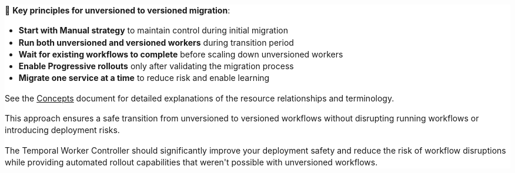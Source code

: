 🎯 **Key principles for unversioned to versioned migration**: 
- **Start with Manual strategy** to maintain control during initial migration
- **Run both unversioned and versioned workers** during transition period
- **Wait for existing workflows to complete** before scaling down unversioned workers
- **Enable Progressive rollouts** only after validating the migration process
- **Migrate one service at a time** to reduce risk and enable learning

See the [Concepts](concepts.md) document for detailed explanations of the resource relationships and terminology.

This approach ensures a safe transition from unversioned to versioned workflows without disrupting running workflows or introducing deployment risks.

The Temporal Worker Controller should significantly improve your deployment safety and reduce the risk of workflow disruptions while providing automated rollout capabilities that weren't possible with unversioned workflows. 